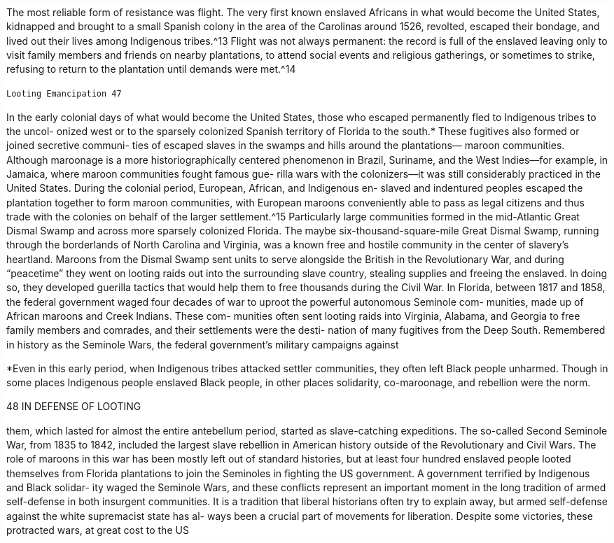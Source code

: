 The most reliable form of resistance was flight. The very first known
enslaved Africans in what would become the United States, kidnapped
and brought to a small Spanish colony in the area of the Carolinas
around 1526, revolted, escaped their bondage, and lived out their lives
among Indigenous tribes.^13 Flight was not always permanent: the record
is full of the enslaved leaving only to visit family members and friends
on nearby plantations, to attend social events and religious gatherings, or
sometimes to strike, refusing to return to the plantation until demands
were met.^14


```
Looting Emancipation 47
```
In the early colonial days of what would become the United States,
those who escaped permanently fled to Indigenous tribes to the uncol-
onized west or to the sparsely colonized Spanish territory of Florida to
the south.* These fugitives also formed or joined secretive communi-
ties of escaped slaves in the swamps and hills around the plantations—
maroon communities. Although maroonage is a more historiographically
centered phenomenon in Brazil, Suriname, and the West Indies—for
example, in Jamaica, where maroon communities fought famous gue-
rilla wars with the colonizers—it was still considerably practiced in the
United States.
During the colonial period, European, African, and Indigenous en-
slaved and indentured peoples escaped the plantation together to form
maroon communities, with European maroons conveniently able to pass
as legal citizens and thus trade with the colonies on behalf of the larger
settlement.^15 Particularly large communities formed in the mid-Atlantic
Great Dismal Swamp and across more sparsely colonized Florida.
The maybe six-thousand-square-mile Great Dismal Swamp, running
through the borderlands of North Carolina and Virginia, was a known
free and hostile community in the center of slavery’s heartland. Maroons
from the Dismal Swamp sent units to serve alongside the British in the
Revolutionary War, and during “peacetime” they went on looting raids
out into the surrounding slave country, stealing supplies and freeing the
enslaved. In doing so, they developed guerilla tactics that would help
them to free thousands during the Civil War.
In Florida, between 1817 and 1858, the federal government waged
four decades of war to uproot the powerful autonomous Seminole com-
munities, made up of African maroons and Creek Indians. These com-
munities often sent looting raids into Virginia, Alabama, and Georgia to
free family members and comrades, and their settlements were the desti-
nation of many fugitives from the Deep South. Remembered in history as
the Seminole Wars, the federal government’s military campaigns against

*Even in this early period, when Indigenous tribes attacked settler communities, they
often left Black people unharmed. Though in some places Indigenous people enslaved
Black people, in other places solidarity, co-maroonage, and rebellion were the norm.


48 IN DEFENSE OF LOOTING

them, which lasted for almost the entire antebellum period, started as
slave-catching expeditions.
The so-called Second Seminole War, from 1835 to 1842, included the
largest slave rebellion in American history outside of the Revolutionary
and Civil Wars. The role of maroons in this war has been mostly left out
of standard histories, but at least four hundred enslaved people looted
themselves from Florida plantations to join the Seminoles in fighting the
US government. A government terrified by Indigenous and Black solidar-
ity waged the Seminole Wars, and these conflicts represent an important
moment in the long tradition of armed self-defense in both insurgent
communities. It is a tradition that liberal historians often try to explain
away, but armed self-defense against the white supremacist state has al-
ways been a crucial part of movements for liberation.
Despite some victories, these protracted wars, at great cost to the US